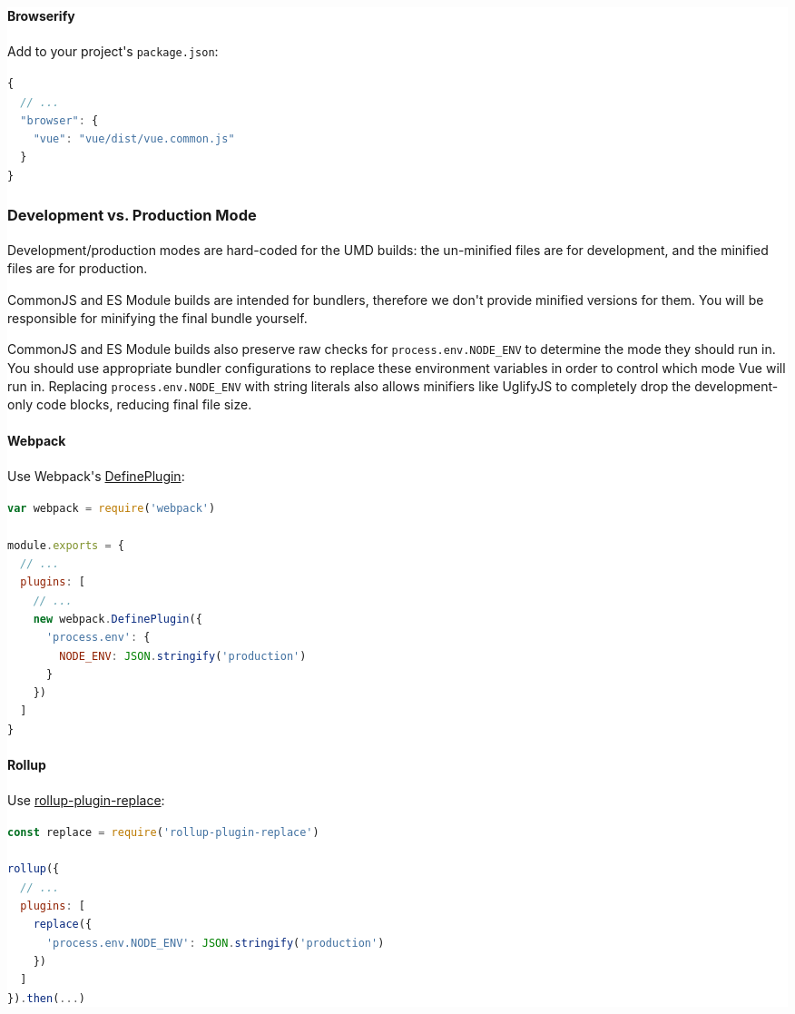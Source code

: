 #### Browserify

Add to your project's `package.json`:

``` js
{
  // ...
  "browser": {
    "vue": "vue/dist/vue.common.js"
  }
}
```

### Development vs. Production Mode

Development/production modes are hard-coded for the UMD builds: the un-minified files are for development, and the minified files are for production.

CommonJS and ES Module builds are intended for bundlers, therefore we don't provide minified versions for them. You will be responsible for minifying the final bundle yourself.

CommonJS and ES Module builds also preserve raw checks for `process.env.NODE_ENV` to determine the mode they should run in. You should use appropriate bundler configurations to replace these environment variables in order to control which mode Vue will run in. Replacing `process.env.NODE_ENV` with string literals also allows minifiers like UglifyJS to completely drop the development-only code blocks, reducing final file size.

#### Webpack

Use Webpack's [DefinePlugin](https://webpack.js.org/plugins/define-plugin/):

``` js
var webpack = require('webpack')

module.exports = {
  // ...
  plugins: [
    // ...
    new webpack.DefinePlugin({
      'process.env': {
        NODE_ENV: JSON.stringify('production')
      }
    })
  ]
}
```

#### Rollup

Use [rollup-plugin-replace](https://github.com/rollup/rollup-plugin-replace):

``` js
const replace = require('rollup-plugin-replace')

rollup({
  // ...
  plugins: [
    replace({
      'process.env.NODE_ENV': JSON.stringify('production')
    })
  ]
}).then(...)
```
